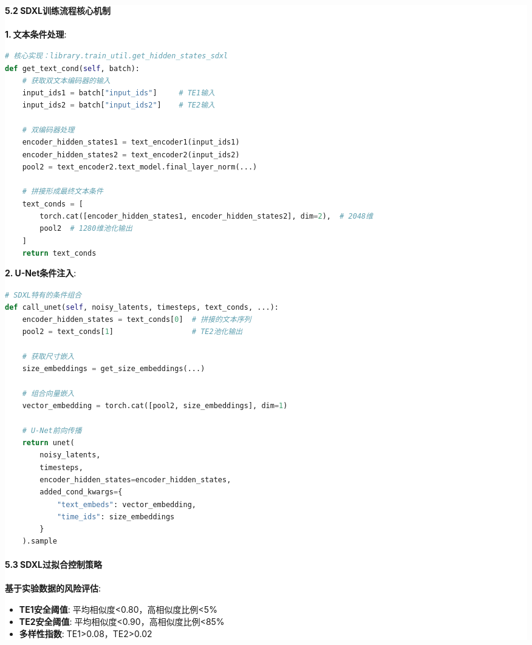 #### 5.2 SDXL训练流程核心机制

**1. 文本条件处理**:
```python
# 核心实现：library.train_util.get_hidden_states_sdxl
def get_text_cond(self, batch):
    # 获取双文本编码器的输入
    input_ids1 = batch["input_ids"]     # TE1输入
    input_ids2 = batch["input_ids2"]    # TE2输入
    
    # 双编码器处理
    encoder_hidden_states1 = text_encoder1(input_ids1)
    encoder_hidden_states2 = text_encoder2(input_ids2)
    pool2 = text_encoder2.text_model.final_layer_norm(...)
    
    # 拼接形成最终文本条件
    text_conds = [
        torch.cat([encoder_hidden_states1, encoder_hidden_states2], dim=2),  # 2048维
        pool2  # 1280维池化输出
    ]
    return text_conds
```

**2. U-Net条件注入**:
```python
# SDXL特有的条件组合
def call_unet(self, noisy_latents, timesteps, text_conds, ...):
    encoder_hidden_states = text_conds[0]  # 拼接的文本序列
    pool2 = text_conds[1]                  # TE2池化输出
    
    # 获取尺寸嵌入
    size_embeddings = get_size_embeddings(...)
    
    # 组合向量嵌入
    vector_embedding = torch.cat([pool2, size_embeddings], dim=1)
    
    # U-Net前向传播
    return unet(
        noisy_latents,
        timesteps, 
        encoder_hidden_states=encoder_hidden_states,
        added_cond_kwargs={
            "text_embeds": vector_embedding,
            "time_ids": size_embeddings
        }
    ).sample
```

#### 5.3 SDXL过拟合控制策略

**基于实验数据的风险评估**:
- **TE1安全阈值**: 平均相似度<0.80，高相似度比例<5%
- **TE2安全阈值**: 平均相似度<0.90，高相似度比例<85%
- **多样性指数**: TE1>0.08，TE2>0.02
